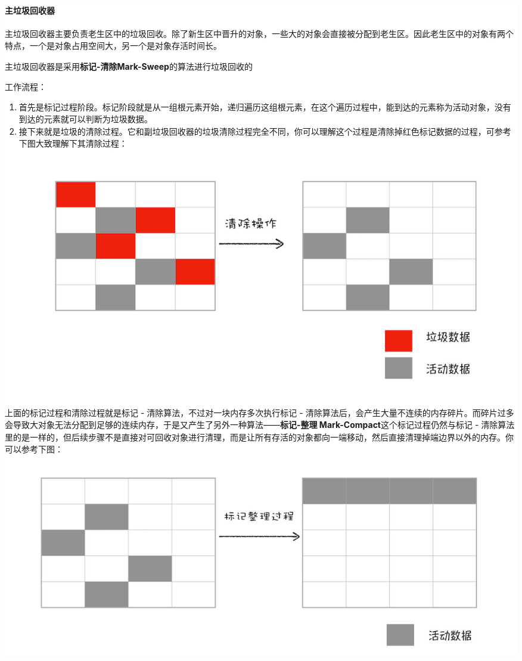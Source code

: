 #### 主垃圾回收器

主垃圾回收器主要负责老生区中的垃圾回收。除了新生区中晋升的对象，一些大的对象会直接被分配到老生区。因此老生区中的对象有两个特点，一个是对象占用空间大，另一个是对象存活时间长。

主垃圾回收器是采用**标记-清除Mark-Sweep**的算法进行垃圾回收的

工作流程：
1. 首先是标记过程阶段。标记阶段就是从一组根元素开始，递归遍历这组根元素，在这个遍历过程中，能到达的元素称为活动对象，没有到达的元素就可以判断为垃圾数据。
2. 接下来就是垃圾的清除过程。它和副垃圾回收器的垃圾清除过程完全不同，你可以理解这个过程是清除掉红色标记数据的过程，可参考下图大致理解下其清除过程：
![](./images/marksweep.png)

上面的标记过程和清除过程就是标记 - 清除算法，不过对一块内存多次执行标记 - 清除算法后，会产生大量不连续的内存碎片。而碎片过多会导致大对象无法分配到足够的连续内存，于是又产生了另外一种算法——**标记-整理 Mark-Compact**这个标记过程仍然与标记 - 清除算法里的是一样的，但后续步骤不是直接对可回收对象进行清理，而是让所有存活的对象都向一端移动，然后直接清理掉端边界以外的内存。你可以参考下图：
![](./images/markcompact.png)
